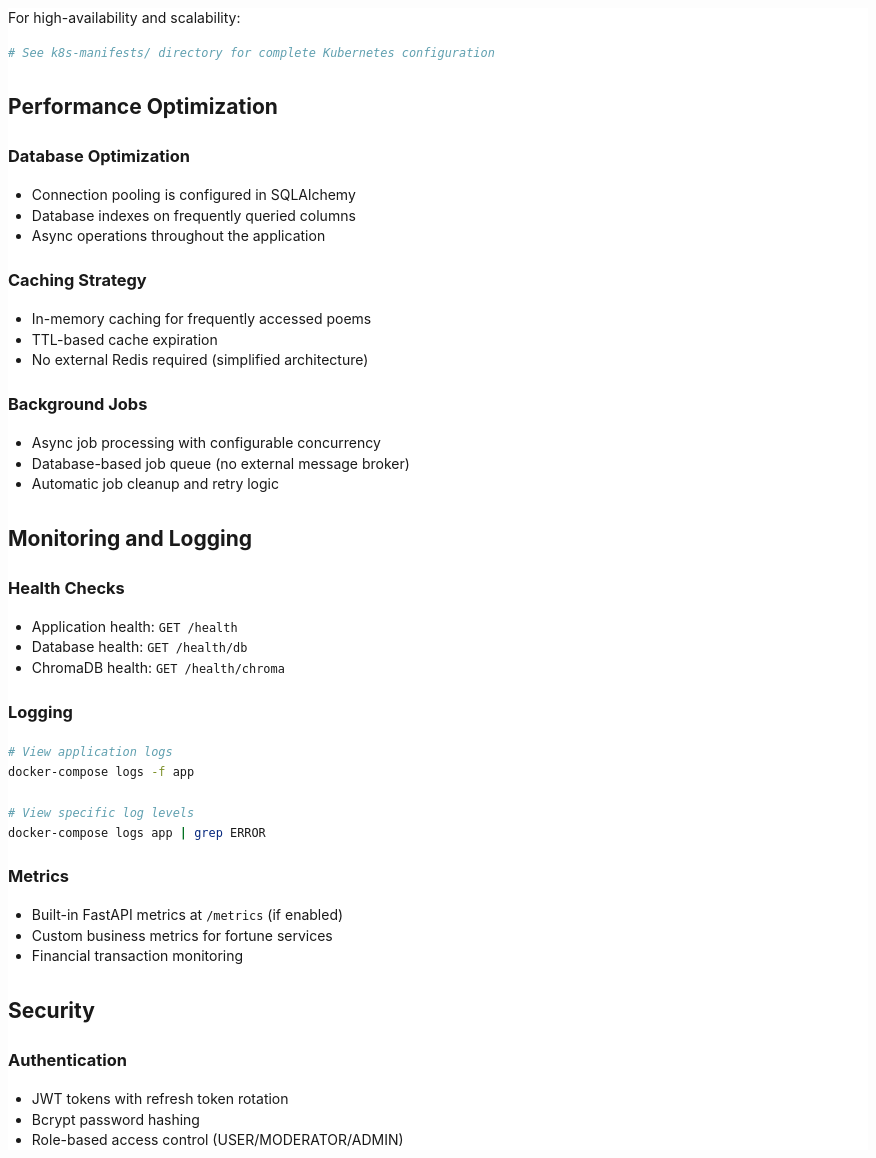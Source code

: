 For high-availability and scalability:

```yaml
# See k8s-manifests/ directory for complete Kubernetes configuration
```

## Performance Optimization

### Database Optimization
- Connection pooling is configured in SQLAlchemy
- Database indexes on frequently queried columns
- Async operations throughout the application

### Caching Strategy
- In-memory caching for frequently accessed poems
- TTL-based cache expiration
- No external Redis required (simplified architecture)

### Background Jobs
- Async job processing with configurable concurrency
- Database-based job queue (no external message broker)
- Automatic job cleanup and retry logic

## Monitoring and Logging

### Health Checks
- Application health: `GET /health`
- Database health: `GET /health/db`
- ChromaDB health: `GET /health/chroma`

### Logging
```bash
# View application logs
docker-compose logs -f app

# View specific log levels
docker-compose logs app | grep ERROR
```

### Metrics
- Built-in FastAPI metrics at `/metrics` (if enabled)
- Custom business metrics for fortune services
- Financial transaction monitoring

## Security

### Authentication
- JWT tokens with refresh token rotation
- Bcrypt password hashing
- Role-based access control (USER/MODERATOR/ADMIN)
